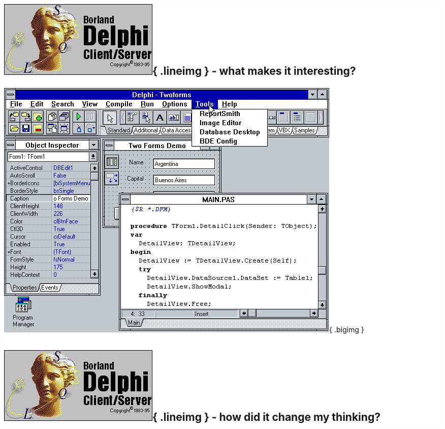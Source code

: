 ## ![](../images/delphi.jpg){ .lineimg } - what makes it interesting?

![](../images/delphi-win3.png){ .bigimg }

## ![](../images/delphi.jpg){ .lineimg } - how did it change my thinking?
